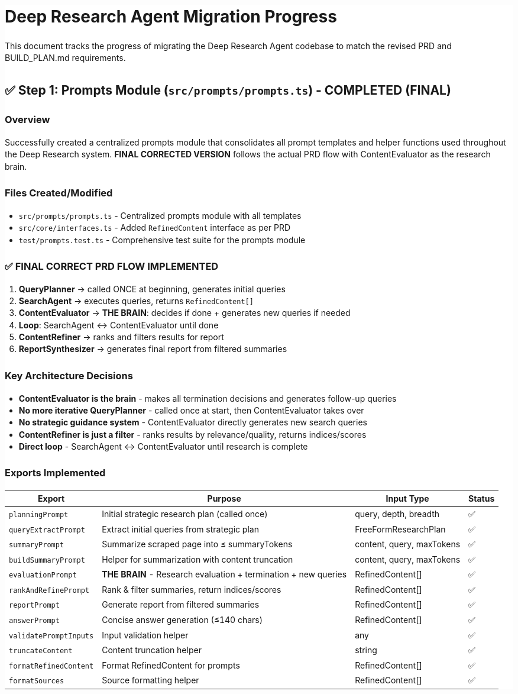 # Deep Research Agent Migration Progress

This document tracks the progress of migrating the Deep Research Agent codebase to match the revised PRD and BUILD_PLAN.md requirements.

## ✅ Step 1: Prompts Module (`src/prompts/prompts.ts`) - COMPLETED (FINAL)

### Overview

Successfully created a centralized prompts module that consolidates all prompt templates and helper functions used throughout the Deep Research system. **FINAL CORRECTED VERSION** follows the actual PRD flow with ContentEvaluator as the research brain.

### Files Created/Modified

- `src/prompts/prompts.ts` - Centralized prompts module with all templates
- `src/core/interfaces.ts` - Added `RefinedContent` interface as per PRD
- `test/prompts.test.ts` - Comprehensive test suite for the prompts module

### ✅ FINAL CORRECT PRD FLOW IMPLEMENTED

1. **QueryPlanner** → called ONCE at beginning, generates initial queries
2. **SearchAgent** → executes queries, returns `RefinedContent[]`
3. **ContentEvaluator** → **THE BRAIN**: decides if done + generates new queries if needed
4. **Loop**: SearchAgent ↔ ContentEvaluator until done
5. **ContentRefiner** → ranks and filters results for report
6. **ReportSynthesizer** → generates final report from filtered summaries

### Key Architecture Decisions

- **ContentEvaluator is the brain** - makes all termination decisions and generates follow-up queries
- **No more iterative QueryPlanner** - called once at start, then ContentEvaluator takes over
- **No strategic guidance system** - ContentEvaluator directly generates new search queries
- **ContentRefiner is just a filter** - ranks results by relevance/quality, returns indices/scores
- **Direct loop** - SearchAgent ↔ ContentEvaluator until research is complete

### Exports Implemented

| Export                  | Purpose                                                         | Input Type                | Status |
| ----------------------- | --------------------------------------------------------------- | ------------------------- | ------ |
| `planningPrompt`        | Initial strategic research plan (called once)                   | query, depth, breadth     | ✅     |
| `queryExtractPrompt`    | Extract initial queries from strategic plan                     | FreeFormResearchPlan      | ✅     |
| `summaryPrompt`         | Summarize scraped page into ≤ summaryTokens                     | content, query, maxTokens | ✅     |
| `buildSummaryPrompt`    | Helper for summarization with content truncation                | content, query, maxTokens | ✅     |
| `evaluationPrompt`      | **THE BRAIN** - Research evaluation + termination + new queries | RefinedContent[]          | ✅     |
| `rankAndRefinePrompt`   | Rank & filter summaries, return indices/scores                  | RefinedContent[]          | ✅     |
| `reportPrompt`          | Generate report from filtered summaries                         | RefinedContent[]          | ✅     |
| `answerPrompt`          | Concise answer generation (≤140 chars)                          | RefinedContent[]          | ✅     |
| `validatePromptInputs`  | Input validation helper                                         | any                       | ✅     |
| `truncateContent`       | Content truncation helper                                       | string                    | ✅     |
| `formatRefinedContent`  | Format RefinedContent for prompts                               | RefinedContent[]          | ✅     |
| `formatSources`         | Source formatting helper                                        | RefinedContent[]          | ✅     |